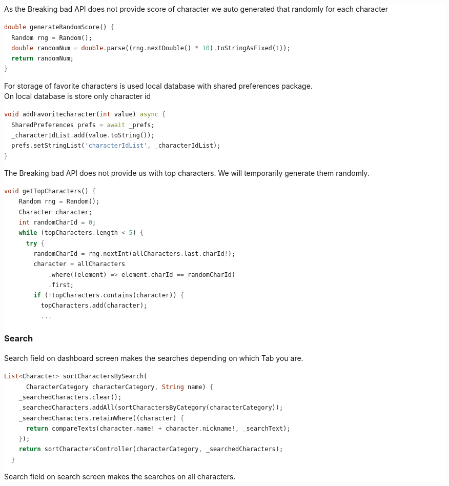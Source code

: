 As the Breaking bad API does not provide score 
of character we auto generated that randomly for each character
```dart
double generateRandomScore() {
  Random rng = Random();
  double randomNum = double.parse((rng.nextDouble() * 10).toStringAsFixed(1));
  return randomNum;
}
```  
For storage of favorite characters is used local database with shared preferences package.\
On local database is store only character id

```dart
void addFavoritecharacter(int value) async {
  SharedPreferences prefs = await _prefs;
  _characterIdList.add(value.toString());
  prefs.setStringList('characterIdList', _characterIdList);
}
```

The Breaking bad API does not provide us with top characters. We will temporarily generate them randomly.

```dart 
void getTopCharacters() {
    Random rng = Random();
    Character character;
    int randomCharId = 0;
    while (topCharacters.length < 5) {
      try {
        randomCharId = rng.nextInt(allCharacters.last.charId!);
        character = allCharacters
            .where((element) => element.charId == randomCharId)
            .first;
        if (!topCharacters.contains(character)) {
          topCharacters.add(character);
          ...
```

### Search 

Search field on dashboard screen makes the searches depending on which Tab you are.

```dart 
List<Character> sortCharactersBySearch(
      CharacterCategory characterCategory, String name) {
    _searchedCharacters.clear();
    _searchedCharacters.addAll(sortCharactersByCategory(characterCategory));
    _searchedCharacters.retainWhere((character) {
      return compareTexts(character.name! + character.nickname!, _searchText);
    });
    return sortCharactersController(characterCategory, _searchedCharacters);
  }
```
Search field on search screen makes the searches on all characters.
